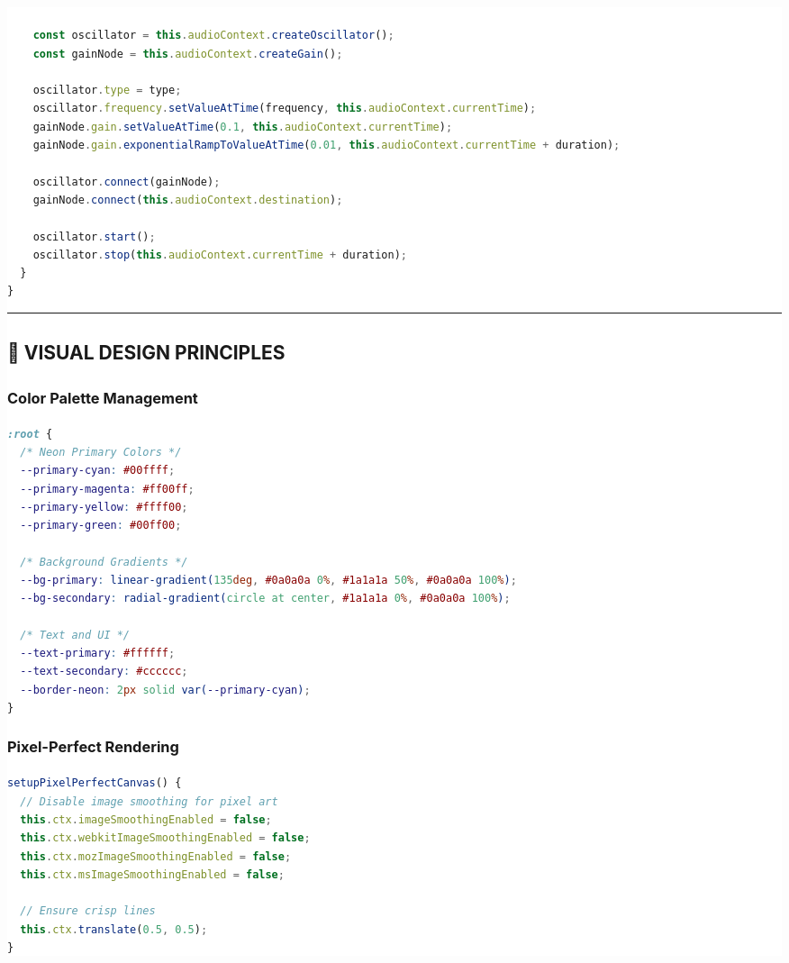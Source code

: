 ```javascript
    
    const oscillator = this.audioContext.createOscillator();
    const gainNode = this.audioContext.createGain();
    
    oscillator.type = type;
    oscillator.frequency.setValueAtTime(frequency, this.audioContext.currentTime);
    gainNode.gain.setValueAtTime(0.1, this.audioContext.currentTime);
    gainNode.gain.exponentialRampToValueAtTime(0.01, this.audioContext.currentTime + duration);
    
    oscillator.connect(gainNode);
    gainNode.connect(this.audioContext.destination);
    
    oscillator.start();
    oscillator.stop(this.audioContext.currentTime + duration);
  }
}
```

---

## 🎨 **VISUAL DESIGN PRINCIPLES**

### **Color Palette Management**
```css
:root {
  /* Neon Primary Colors */
  --primary-cyan: #00ffff;
  --primary-magenta: #ff00ff;
  --primary-yellow: #ffff00;
  --primary-green: #00ff00;
  
  /* Background Gradients */
  --bg-primary: linear-gradient(135deg, #0a0a0a 0%, #1a1a1a 50%, #0a0a0a 100%);
  --bg-secondary: radial-gradient(circle at center, #1a1a1a 0%, #0a0a0a 100%);
  
  /* Text and UI */
  --text-primary: #ffffff;
  --text-secondary: #cccccc;
  --border-neon: 2px solid var(--primary-cyan);
}
```

### **Pixel-Perfect Rendering**
```javascript
setupPixelPerfectCanvas() {
  // Disable image smoothing for pixel art
  this.ctx.imageSmoothingEnabled = false;
  this.ctx.webkitImageSmoothingEnabled = false;
  this.ctx.mozImageSmoothingEnabled = false;
  this.ctx.msImageSmoothingEnabled = false;
  
  // Ensure crisp lines
  this.ctx.translate(0.5, 0.5);
}
```
